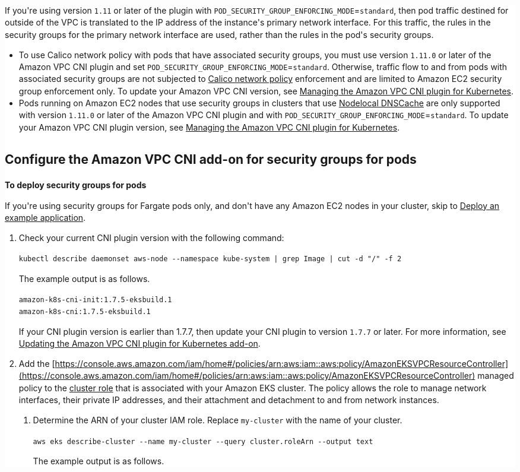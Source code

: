   If you're using version `1.11` or later of the plugin with `POD_SECURITY_GROUP_ENFORCING_MODE`=`standard`, then pod traffic destined for outside of the VPC is translated to the IP address of the instance's primary network interface\. For this traffic, the rules in the security groups for the primary network interface are used, rather than the rules in the pod's security groups\. 
+ To use Calico network policy with pods that have associated security groups, you must use version `1.11.0` or later of the Amazon VPC CNI plugin and set `POD_SECURITY_GROUP_ENFORCING_MODE`=`standard`\. Otherwise, traffic flow to and from pods with associated security groups are not subjected to [Calico network policy](calico.md) enforcement and are limited to Amazon EC2 security group enforcement only\. To update your Amazon VPC CNI version, see [Managing the Amazon VPC CNI plugin for Kubernetes](managing-vpc-cni.md)\.
+ Pods running on Amazon EC2 nodes that use security groups in clusters that use [Nodelocal DNSCache](https://kubernetes.io/docs/tasks/administer-cluster/nodelocaldns/) are only supported with version `1.11.0` or later of the Amazon VPC CNI plugin and with `POD_SECURITY_GROUP_ENFORCING_MODE`=`standard`\. To update your Amazon VPC CNI plugin version, see [Managing the Amazon VPC CNI plugin for Kubernetes](managing-vpc-cni.md)\.

## Configure the Amazon VPC CNI add\-on for security groups for pods<a name="security-groups-pods-deployment"></a>

**To deploy security groups for pods**

If you're using security groups for Fargate pods only, and don't have any Amazon EC2 nodes in your cluster, skip to [Deploy an example application](#sg-pods-example-deployment)\.

1. Check your current CNI plugin version with the following command:

   ```
   kubectl describe daemonset aws-node --namespace kube-system | grep Image | cut -d "/" -f 2
   ```

   The example output is as follows\.

   ```
   amazon-k8s-cni-init:1.7.5-eksbuild.1
   amazon-k8s-cni:1.7.5-eksbuild.1
   ```

   If your CNI plugin version is earlier than 1\.7\.7, then update your CNI plugin to version `1.7.7` or later\. For more information, see [Updating the Amazon VPC CNI plugin for Kubernetes add\-on](managing-vpc-cni.md#updating-vpc-cni-eks-add-on)\.

1. Add the [https://console.aws.amazon.com/iam/home#/policies/arn:aws:iam::aws:policy/AmazonEKSVPCResourceController](https://console.aws.amazon.com/iam/home#/policies/arn:aws:iam::aws:policy/AmazonEKSVPCResourceController) managed policy to the [cluster role](service_IAM_role.md#create-service-role) that is associated with your Amazon EKS cluster\. The policy allows the role to manage network interfaces, their private IP addresses, and their attachment and detachment to and from network instances\.

   1. Determine the ARN of your cluster IAM role\. Replace `my-cluster` with the name of your cluster\.

      ```
      aws eks describe-cluster --name my-cluster --query cluster.roleArn --output text
      ```

      The example output is as follows\.

